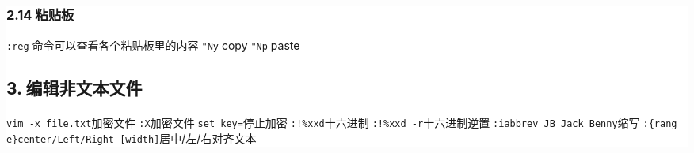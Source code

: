 ### 2.14 粘贴板

`:reg` 命令可以查看各个粘贴板里的内容
`"Ny` copy
`"Np` paste

## 3. 编辑非文本文件

`vim -x file.txt`加密文件
`:X`加密文件
`set key=`停止加密
`:!%xxd`十六进制
`:!%xxd -r`十六进制逆置
`:iabbrev JB Jack Benny`缩写
`:{range}center/Left/Right [width]`居中/左/右对齐文本

```